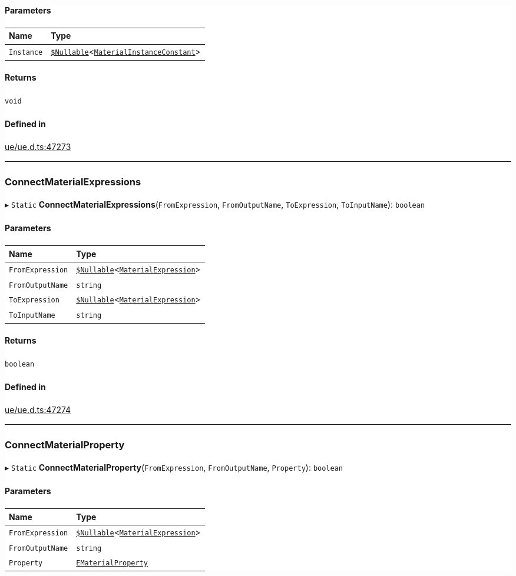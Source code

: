 #### Parameters

| Name | Type |
| :------ | :------ |
| `Instance` | [`$Nullable`](../modules/puerts.md#$nullable)<[`MaterialInstanceConstant`](ue_ue.MaterialInstanceConstant.md)\> |

#### Returns

`void`

#### Defined in

[ue/ue.d.ts:47273](https://github.com/YugMetaverse/yug_typings/blob/b7d9b19/ue/ue.d.ts#L47273)

___

### ConnectMaterialExpressions

▸ `Static` **ConnectMaterialExpressions**(`FromExpression`, `FromOutputName`, `ToExpression`, `ToInputName`): `boolean`

#### Parameters

| Name | Type |
| :------ | :------ |
| `FromExpression` | [`$Nullable`](../modules/puerts.md#$nullable)<[`MaterialExpression`](ue_ue.MaterialExpression.md)\> |
| `FromOutputName` | `string` |
| `ToExpression` | [`$Nullable`](../modules/puerts.md#$nullable)<[`MaterialExpression`](ue_ue.MaterialExpression.md)\> |
| `ToInputName` | `string` |

#### Returns

`boolean`

#### Defined in

[ue/ue.d.ts:47274](https://github.com/YugMetaverse/yug_typings/blob/b7d9b19/ue/ue.d.ts#L47274)

___

### ConnectMaterialProperty

▸ `Static` **ConnectMaterialProperty**(`FromExpression`, `FromOutputName`, `Property`): `boolean`

#### Parameters

| Name | Type |
| :------ | :------ |
| `FromExpression` | [`$Nullable`](../modules/puerts.md#$nullable)<[`MaterialExpression`](ue_ue.MaterialExpression.md)\> |
| `FromOutputName` | `string` |
| `Property` | [`EMaterialProperty`](../enums/ue_ue.EMaterialProperty.md) |
